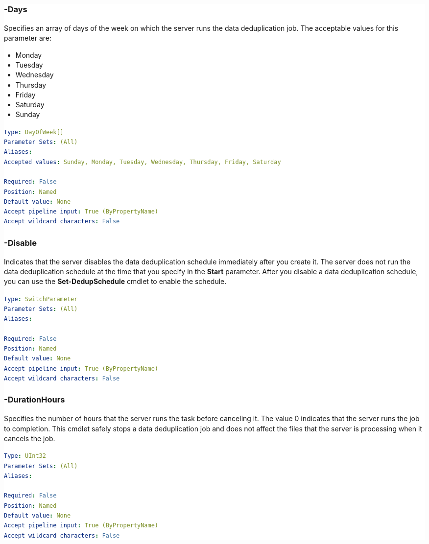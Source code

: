 ### -Days
Specifies an array of days of the week on which the server runs the data deduplication job.
The acceptable values for this parameter are:

- Monday
- Tuesday
- Wednesday
- Thursday
- Friday
- Saturday
- Sunday

```yaml
Type: DayOfWeek[]
Parameter Sets: (All)
Aliases: 
Accepted values: Sunday, Monday, Tuesday, Wednesday, Thursday, Friday, Saturday

Required: False
Position: Named
Default value: None
Accept pipeline input: True (ByPropertyName)
Accept wildcard characters: False
```

### -Disable
Indicates that the server disables the data deduplication schedule immediately after you create it.
The server does not run the data deduplication schedule at the time that you specify in the **Start** parameter.
After you disable a data deduplication schedule, you can use the **Set-DedupSchedule** cmdlet to enable the schedule.

```yaml
Type: SwitchParameter
Parameter Sets: (All)
Aliases: 

Required: False
Position: Named
Default value: None
Accept pipeline input: True (ByPropertyName)
Accept wildcard characters: False
```

### -DurationHours
Specifies the number of hours that the server runs the task before canceling it.
The value 0 indicates that the server runs the job to completion.
This cmdlet safely stops a data deduplication job and does not affect the files that the server is processing when it cancels the job.

```yaml
Type: UInt32
Parameter Sets: (All)
Aliases: 

Required: False
Position: Named
Default value: None
Accept pipeline input: True (ByPropertyName)
Accept wildcard characters: False
```
